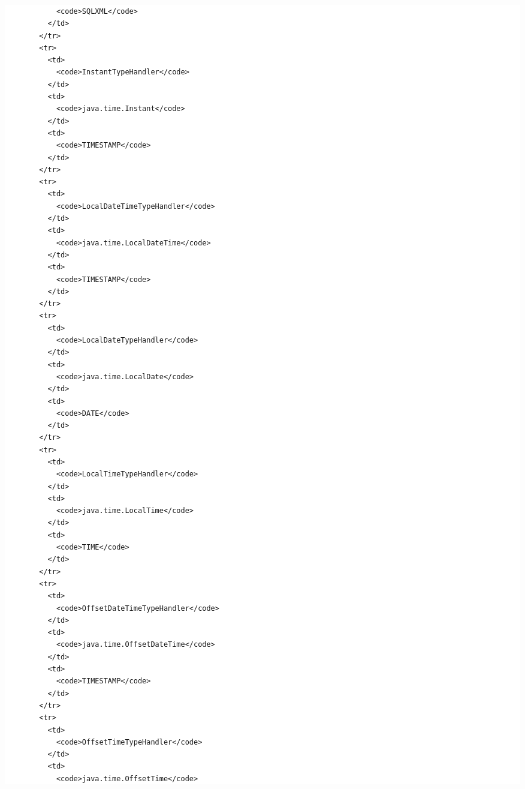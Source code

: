                 <code>SQLXML</code>
              </td>
            </tr>
            <tr>
              <td>
                <code>InstantTypeHandler</code>
              </td>
              <td>
                <code>java.time.Instant</code>
              </td>
              <td>
                <code>TIMESTAMP</code>
              </td>
            </tr>
            <tr>
              <td>
                <code>LocalDateTimeTypeHandler</code>
              </td>
              <td>
                <code>java.time.LocalDateTime</code>
              </td>
              <td>
                <code>TIMESTAMP</code>
              </td>
            </tr>
            <tr>
              <td>
                <code>LocalDateTypeHandler</code>
              </td>
              <td>
                <code>java.time.LocalDate</code>
              </td>
              <td>
                <code>DATE</code>
              </td>
            </tr>
            <tr>
              <td>
                <code>LocalTimeTypeHandler</code>
              </td>
              <td>
                <code>java.time.LocalTime</code>
              </td>
              <td>
                <code>TIME</code>
              </td>
            </tr>
            <tr>
              <td>
                <code>OffsetDateTimeTypeHandler</code>
              </td>
              <td>
                <code>java.time.OffsetDateTime</code>
              </td>
              <td>
                <code>TIMESTAMP</code>
              </td>
            </tr>
            <tr>
              <td>
                <code>OffsetTimeTypeHandler</code>
              </td>
              <td>
                <code>java.time.OffsetTime</code>